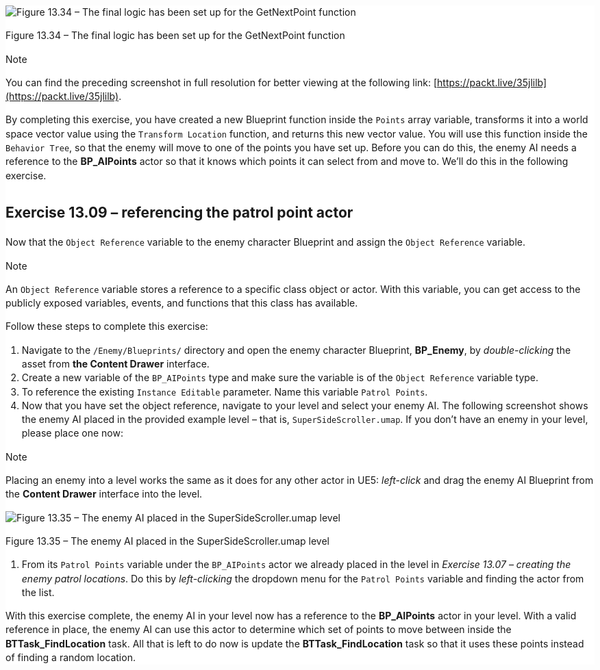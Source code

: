 ![Figure 13.34 – The final logic has been set up for the GetNextPoint function ](img/Figure_13.34_B18531.jpg)

Figure 13.34 – The final logic has been set up for the GetNextPoint function

Note

You can find the preceding screenshot in full resolution for better viewing at the following link: [https://packt.live/35jlilb](https://packt.live/35jlilb).

By completing this exercise, you have created a new Blueprint function inside the `Points` array variable, transforms it into a world space vector value using the `Transform Location` function, and returns this new vector value. You will use this function inside the `Behavior Tree`, so that the enemy will move to one of the points you have set up. Before you can do this, the enemy AI needs a reference to the **BP_AIPoints** actor so that it knows which points it can select from and move to. We’ll do this in the following exercise.

## Exercise 13.09 – referencing the patrol point actor

Now that the `Object Reference` variable to the enemy character Blueprint and assign the `Object Reference` variable.

Note

An `Object Reference` variable stores a reference to a specific class object or actor. With this variable, you can get access to the publicly exposed variables, events, and functions that this class has available.

Follow these steps to complete this exercise:

1.  Navigate to the `/Enemy/Blueprints/` directory and open the enemy character Blueprint, **BP_Enemy**, by *double-clicking* the asset from **the Content Drawer** interface.
2.  Create a new variable of the `BP_AIPoints` type and make sure the variable is of the `Object Reference` variable type.
3.  To reference the existing `Instance Editable` parameter. Name this variable `Patrol Points`.
4.  Now that you have set the object reference, navigate to your level and select your enemy AI. The following screenshot shows the enemy AI placed in the provided example level – that is, `SuperSideScroller.umap`. If you don’t have an enemy in your level, please place one now:

Note

Placing an enemy into a level works the same as it does for any other actor in UE5: *left-click* and drag the enemy AI Blueprint from the **Content Drawer** interface into the level.

![Figure 13.35 – The enemy AI placed in the SuperSideScroller.umap level ](img/Figure_13.35_B18531.jpg)

Figure 13.35 – The enemy AI placed in the SuperSideScroller.umap level

1.  From its `Patrol Points` variable under the `BP_AIPoints` actor we already placed in the level in *Exercise 13.07 – creating the enemy patrol locations*. Do this by *left-clicking* the dropdown menu for the `Patrol Points` variable and finding the actor from the list.

With this exercise complete, the enemy AI in your level now has a reference to the **BP_AIPoints** actor in your level. With a valid reference in place, the enemy AI can use this actor to determine which set of points to move between inside the **BTTask_FindLocation** task. All that is left to do now is update the **BTTask_FindLocation** task so that it uses these points instead of finding a random location.
